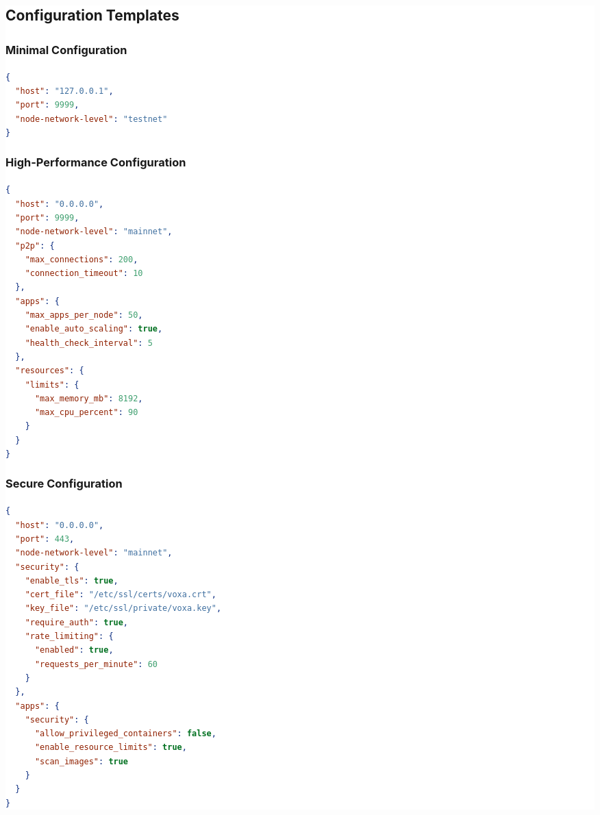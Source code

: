 ## Configuration Templates

### Minimal Configuration

```json
{
  "host": "127.0.0.1",
  "port": 9999,
  "node-network-level": "testnet"
}
```

### High-Performance Configuration

```json
{
  "host": "0.0.0.0",
  "port": 9999,
  "node-network-level": "mainnet",
  "p2p": {
    "max_connections": 200,
    "connection_timeout": 10
  },
  "apps": {
    "max_apps_per_node": 50,
    "enable_auto_scaling": true,
    "health_check_interval": 5
  },
  "resources": {
    "limits": {
      "max_memory_mb": 8192,
      "max_cpu_percent": 90
    }
  }
}
```

### Secure Configuration

```json
{
  "host": "0.0.0.0",
  "port": 443,
  "node-network-level": "mainnet",
  "security": {
    "enable_tls": true,
    "cert_file": "/etc/ssl/certs/voxa.crt",
    "key_file": "/etc/ssl/private/voxa.key",
    "require_auth": true,
    "rate_limiting": {
      "enabled": true,
      "requests_per_minute": 60
    }
  },
  "apps": {
    "security": {
      "allow_privileged_containers": false,
      "enable_resource_limits": true,
      "scan_images": true
    }
  }
}
```
